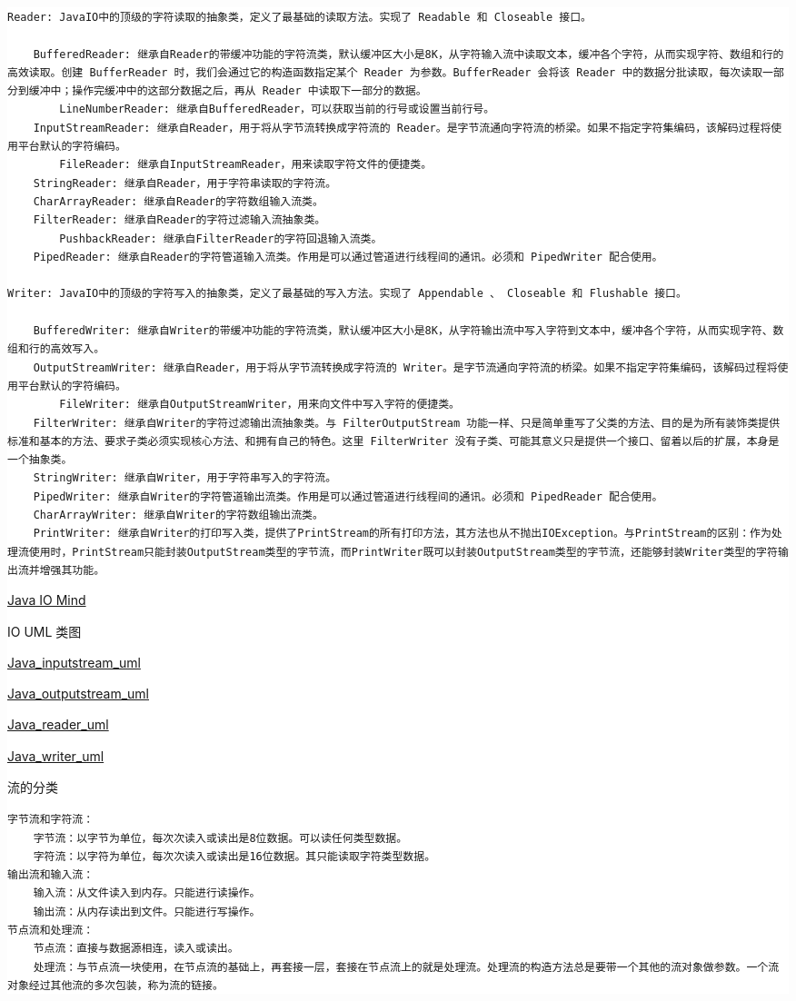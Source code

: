     Reader: JavaIO中的顶级的字符读取的抽象类，定义了最基础的读取方法。实现了 Readable 和 Closeable 接口。
    
        BufferedReader: 继承自Reader的带缓冲功能的字符流类，默认缓冲区大小是8K，从字符输入流中读取文本，缓冲各个字符，从而实现字符、数组和行的高效读取。创建 BufferReader 时，我们会通过它的构造函数指定某个 Reader 为参数。BufferReader 会将该 Reader 中的数据分批读取，每次读取一部分到缓冲中；操作完缓冲中的这部分数据之后，再从 Reader 中读取下一部分的数据。
            LineNumberReader: 继承自BufferedReader，可以获取当前的行号或设置当前行号。
        InputStreamReader: 继承自Reader，用于将从字节流转换成字符流的 Reader。是字节流通向字符流的桥梁。如果不指定字符集编码，该解码过程将使用平台默认的字符编码。
            FileReader: 继承自InputStreamReader，用来读取字符文件的便捷类。
        StringReader: 继承自Reader，用于字符串读取的字符流。
        CharArrayReader: 继承自Reader的字符数组输入流类。
        FilterReader: 继承自Reader的字符过滤输入流抽象类。
            PushbackReader: 继承自FilterReader的字符回退输入流类。
        PipedReader: 继承自Reader的字符管道输入流类。作用是可以通过管道进行线程间的通讯。必须和 PipedWriter 配合使用。
        
    Writer: JavaIO中的顶级的字符写入的抽象类，定义了最基础的写入方法。实现了 Appendable 、 Closeable 和 Flushable 接口。
    
        BufferedWriter: 继承自Writer的带缓冲功能的字符流类，默认缓冲区大小是8K，从字符输出流中写入字符到文本中，缓冲各个字符，从而实现字符、数组和行的高效写入。
        OutputStreamWriter: 继承自Reader，用于将从字节流转换成字符流的 Writer。是字节流通向字符流的桥梁。如果不指定字符集编码，该解码过程将使用平台默认的字符编码。
            FileWriter: 继承自OutputStreamWriter，用来向文件中写入字符的便捷类。
        FilterWriter: 继承自Writer的字符过滤输出流抽象类。与 FilterOutputStream 功能一样、只是简单重写了父类的方法、目的是为所有装饰类提供标准和基本的方法、要求子类必须实现核心方法、和拥有自己的特色。这里 FilterWriter 没有子类、可能其意义只是提供一个接口、留着以后的扩展，本身是一个抽象类。
        StringWriter: 继承自Writer，用于字符串写入的字符流。
        PipedWriter: 继承自Writer的字符管道输出流类。作用是可以通过管道进行线程间的通讯。必须和 PipedReader 配合使用。
        CharArrayWriter: 继承自Writer的字符数组输出流类。
        PrintWriter: 继承自Writer的打印写入类，提供了PrintStream的所有打印方法，其方法也从不抛出IOException。与PrintStream的区别：作为处理流使用时，PrintStream只能封装OutputStream类型的字节流，而PrintWriter既可以封装OutputStream类型的字节流，还能够封装Writer类型的字符输出流并增强其功能。

[Java IO Mind](https://github.com/small-rose/springboot-demo/blob/main/small-demo-java/images/io/Javaio_mind_all.png)

IO UML 类图

[Java_inputstream_uml](https://github.com/small-rose/springboot-demo/blob/main/small-demo-java/images/io/java_inputstream_uml.png)

[Java_outputstream_uml](https://github.com/small-rose/springboot-demo/blob/main/small-demo-java/images/io/java_outputstream_uml.png)

[Java_reader_uml](https://github.com/small-rose/springboot-demo/blob/main/small-demo-java/images/io/java_reader_uml.png)

[Java_writer_uml](https://github.com/small-rose/springboot-demo/blob/main/small-demo-java/images/io/java_writer_uml.png)


流的分类

    字节流和字符流：
        字节流：以字节为单位，每次次读入或读出是8位数据。可以读任何类型数据。
        字符流：以字符为单位，每次次读入或读出是16位数据。其只能读取字符类型数据。
    输出流和输入流：
        输入流：从文件读入到内存。只能进行读操作。
        输出流：从内存读出到文件。只能进行写操作。
    节点流和处理流：
        节点流：直接与数据源相连，读入或读出。
        处理流：与节点流一块使用，在节点流的基础上，再套接一层，套接在节点流上的就是处理流。处理流的构造方法总是要带一个其他的流对象做参数。一个流对象经过其他流的多次包装，称为流的链接。
